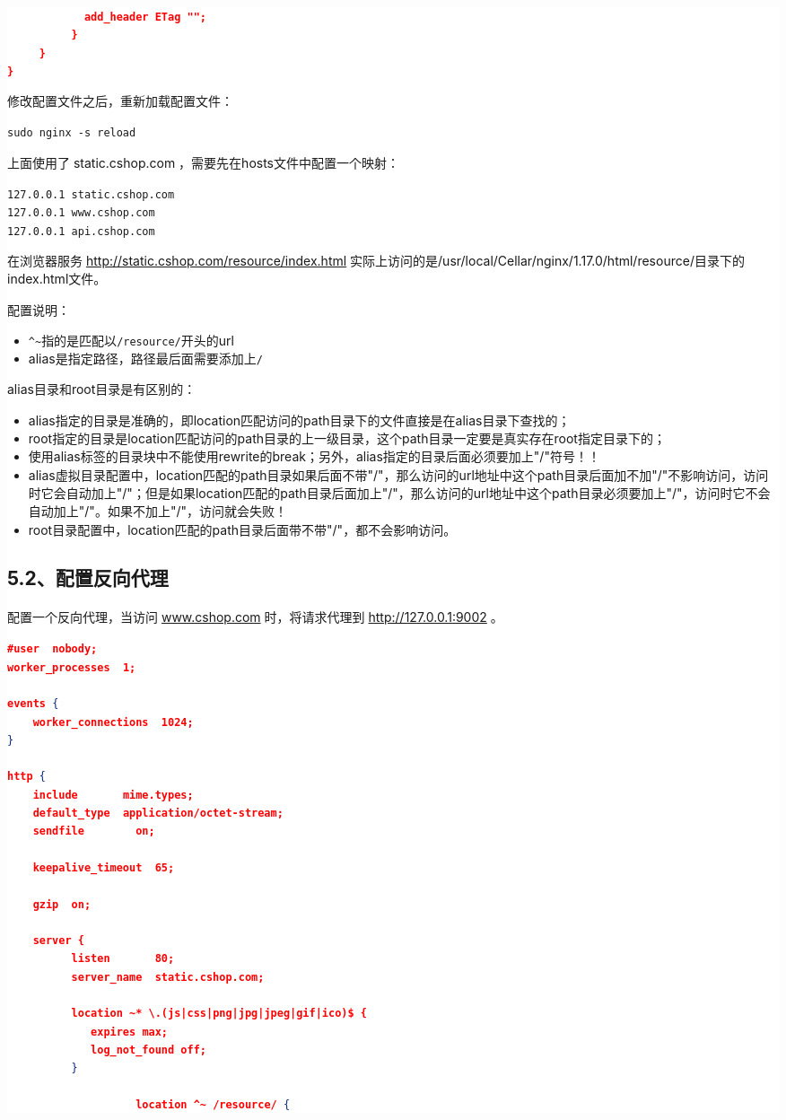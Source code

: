 ```json
            add_header ETag "";
          }
     }
}
```

修改配置文件之后，重新加载配置文件：

```
sudo nginx -s reload
```

上面使用了 static.cshop.com ，需要先在hosts文件中配置一个映射：

```
127.0.0.1 static.cshop.com
127.0.0.1 www.cshop.com
127.0.0.1 api.cshop.com
```

在浏览器服务 http://static.cshop.com/resource/index.html  实际上访问的是/usr/local/Cellar/nginx/1.17.0/html/resource/目录下的index.html文件。

配置说明：

- `^~`指的是匹配以`/resource/`开头的url
- alias是指定路径，路径最后面需要添加上`/`

alias目录和root目录是有区别的：

- alias指定的目录是准确的，即location匹配访问的path目录下的文件直接是在alias目录下查找的；
- root指定的目录是location匹配访问的path目录的上一级目录，这个path目录一定要是真实存在root指定目录下的；
- 使用alias标签的目录块中不能使用rewrite的break；另外，alias指定的目录后面必须要加上"/"符号！！
- alias虚拟目录配置中，location匹配的path目录如果后面不带"/"，那么访问的url地址中这个path目录后面加不加"/"不影响访问，访问时它会自动加上"/"；但是如果location匹配的path目录后面加上"/"，那么访问的url地址中这个path目录必须要加上"/"，访问时它不会自动加上"/"。如果不加上"/"，访问就会失败！
- root目录配置中，location匹配的path目录后面带不带"/"，都不会影响访问。

## 5.2、配置反向代理

配置一个反向代理，当访问 www.cshop.com 时，将请求代理到 http://127.0.0.1:9002 。

```json
#user  nobody;
worker_processes  1;

events {
    worker_connections  1024;
}

http {
    include       mime.types;
    default_type  application/octet-stream;
    sendfile        on;

    keepalive_timeout  65;

    gzip  on;
  
    server {
          listen       80;
          server_name  static.cshop.com;

          location ~* \.(js|css|png|jpg|jpeg|gif|ico)$ {
             expires max;
             log_not_found off;
          }

                    location ^~ /resource/ {
```